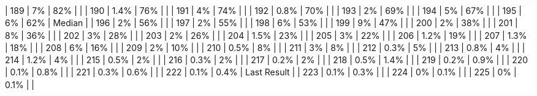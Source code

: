 | 189 | 7% | 82% |  |
| 190 | 1.4% | 76% |  |
| 191 | 4% | 74% |  |
| 192 | 0.8% | 70% |  |
| 193 | 2% | 69% |  |
| 194 | 5% | 67% |  |
| 195 | 6% | 62% | Median |
| 196 | 2% | 56% |  |
| 197 | 2% | 55% |  |
| 198 | 6% | 53% |  |
| 199 | 9% | 47% |  |
| 200 | 2% | 38% |  |
| 201 | 8% | 36% |  |
| 202 | 3% | 28% |  |
| 203 | 2% | 26% |  |
| 204 | 1.5% | 23% |  |
| 205 | 3% | 22% |  |
| 206 | 1.2% | 19% |  |
| 207 | 1.3% | 18% |  |
| 208 | 6% | 16% |  |
| 209 | 2% | 10% |  |
| 210 | 0.5% | 8% |  |
| 211 | 3% | 8% |  |
| 212 | 0.3% | 5% |  |
| 213 | 0.8% | 4% |  |
| 214 | 1.2% | 4% |  |
| 215 | 0.5% | 2% |  |
| 216 | 0.3% | 2% |  |
| 217 | 0.2% | 2% |  |
| 218 | 0.5% | 1.4% |  |
| 219 | 0.2% | 0.9% |  |
| 220 | 0.1% | 0.8% |  |
| 221 | 0.3% | 0.6% |  |
| 222 | 0.1% | 0.4% | Last Result |
| 223 | 0.1% | 0.3% |  |
| 224 | 0% | 0.1% |  |
| 225 | 0% | 0.1% |  |